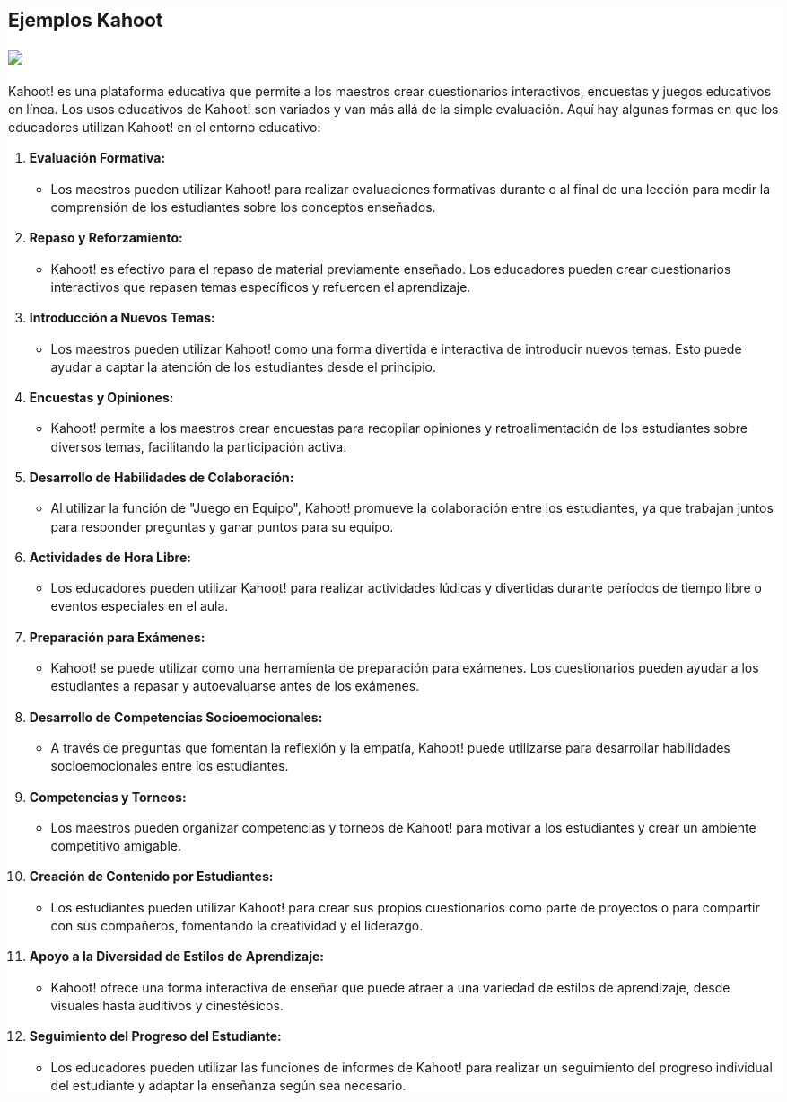 ## Ejemplos Kahoot

![](https://raw.githubusercontent.com/javacasm/Iniciacion-Herramientas-Digitales-Aula/main/images/icono-kahoot_ideas.png)

Kahoot! es una plataforma educativa que permite a los maestros crear cuestionarios interactivos, encuestas y juegos educativos en línea. Los usos educativos de Kahoot! son variados y van más allá de la simple evaluación. Aquí hay algunas formas en que los educadores utilizan Kahoot! en el entorno educativo:

1. **Evaluación Formativa:**
   - Los maestros pueden utilizar Kahoot! para realizar evaluaciones formativas durante o al final de una lección para medir la comprensión de los estudiantes sobre los conceptos enseñados.

2. **Repaso y Reforzamiento:**
   - Kahoot! es efectivo para el repaso de material previamente enseñado. Los educadores pueden crear cuestionarios interactivos que repasen temas específicos y refuercen el aprendizaje.

3. **Introducción a Nuevos Temas:**
   - Los maestros pueden utilizar Kahoot! como una forma divertida e interactiva de introducir nuevos temas. Esto puede ayudar a captar la atención de los estudiantes desde el principio.

4. **Encuestas y Opiniones:**
   - Kahoot! permite a los maestros crear encuestas para recopilar opiniones y retroalimentación de los estudiantes sobre diversos temas, facilitando la participación activa.

5. **Desarrollo de Habilidades de Colaboración:**
   - Al utilizar la función de "Juego en Equipo", Kahoot! promueve la colaboración entre los estudiantes, ya que trabajan juntos para responder preguntas y ganar puntos para su equipo.

6. **Actividades de Hora Libre:**
   - Los educadores pueden utilizar Kahoot! para realizar actividades lúdicas y divertidas durante períodos de tiempo libre o eventos especiales en el aula.

7. **Preparación para Exámenes:**
   - Kahoot! se puede utilizar como una herramienta de preparación para exámenes. Los cuestionarios pueden ayudar a los estudiantes a repasar y autoevaluarse antes de los exámenes.

8. **Desarrollo de Competencias Socioemocionales:**
   - A través de preguntas que fomentan la reflexión y la empatía, Kahoot! puede utilizarse para desarrollar habilidades socioemocionales entre los estudiantes.

9. **Competencias y Torneos:**
   - Los maestros pueden organizar competencias y torneos de Kahoot! para motivar a los estudiantes y crear un ambiente competitivo amigable.

10. **Creación de Contenido por Estudiantes:**
    - Los estudiantes pueden utilizar Kahoot! para crear sus propios cuestionarios como parte de proyectos o para compartir con sus compañeros, fomentando la creatividad y el liderazgo.

11. **Apoyo a la Diversidad de Estilos de Aprendizaje:**
    - Kahoot! ofrece una forma interactiva de enseñar que puede atraer a una variedad de estilos de aprendizaje, desde visuales hasta auditivos y cinestésicos.

12. **Seguimiento del Progreso del Estudiante:**
    - Los educadores pueden utilizar las funciones de informes de Kahoot! para realizar un seguimiento del progreso individual del estudiante y adaptar la enseñanza según sea necesario.

